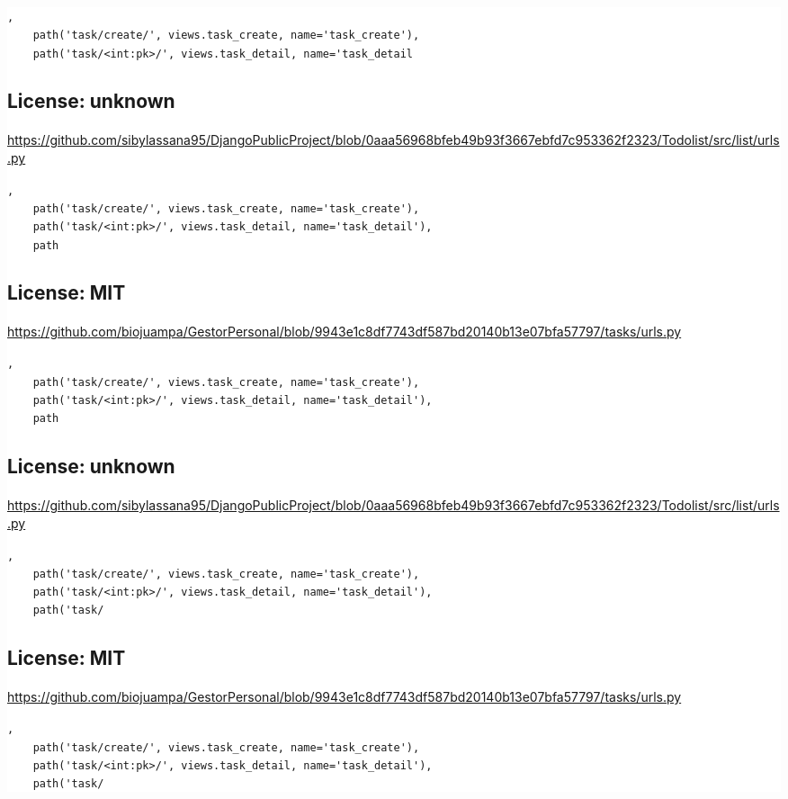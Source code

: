 ```
,
    path('task/create/', views.task_create, name='task_create'),
    path('task/<int:pk>/', views.task_detail, name='task_detail
```


## License: unknown
https://github.com/sibylassana95/DjangoPublicProject/blob/0aaa56968bfeb49b93f3667ebfd7c953362f2323/Todolist/src/list/urls.py

```
,
    path('task/create/', views.task_create, name='task_create'),
    path('task/<int:pk>/', views.task_detail, name='task_detail'),
    path
```


## License: MIT
https://github.com/biojuampa/GestorPersonal/blob/9943e1c8df7743df587bd20140b13e07bfa57797/tasks/urls.py

```
,
    path('task/create/', views.task_create, name='task_create'),
    path('task/<int:pk>/', views.task_detail, name='task_detail'),
    path
```


## License: unknown
https://github.com/sibylassana95/DjangoPublicProject/blob/0aaa56968bfeb49b93f3667ebfd7c953362f2323/Todolist/src/list/urls.py

```
,
    path('task/create/', views.task_create, name='task_create'),
    path('task/<int:pk>/', views.task_detail, name='task_detail'),
    path('task/
```


## License: MIT
https://github.com/biojuampa/GestorPersonal/blob/9943e1c8df7743df587bd20140b13e07bfa57797/tasks/urls.py

```
,
    path('task/create/', views.task_create, name='task_create'),
    path('task/<int:pk>/', views.task_detail, name='task_detail'),
    path('task/
```

